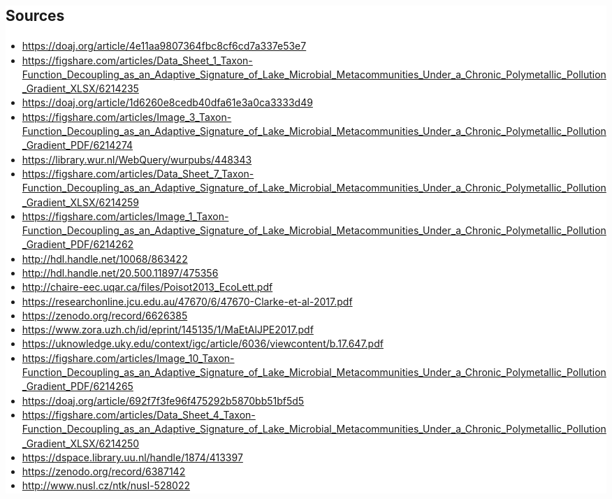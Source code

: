 
## Sources

- https://doaj.org/article/4e11aa9807364fbc8cf6cd7a337e53e7
- https://figshare.com/articles/Data_Sheet_1_Taxon-Function_Decoupling_as_an_Adaptive_Signature_of_Lake_Microbial_Metacommunities_Under_a_Chronic_Polymetallic_Pollution_Gradient_XLSX/6214235
- https://doaj.org/article/1d6260e8cedb40dfa61e3a0ca3333d49
- https://figshare.com/articles/Image_3_Taxon-Function_Decoupling_as_an_Adaptive_Signature_of_Lake_Microbial_Metacommunities_Under_a_Chronic_Polymetallic_Pollution_Gradient_PDF/6214274
- https://library.wur.nl/WebQuery/wurpubs/448343
- https://figshare.com/articles/Data_Sheet_7_Taxon-Function_Decoupling_as_an_Adaptive_Signature_of_Lake_Microbial_Metacommunities_Under_a_Chronic_Polymetallic_Pollution_Gradient_XLSX/6214259
- https://figshare.com/articles/Image_1_Taxon-Function_Decoupling_as_an_Adaptive_Signature_of_Lake_Microbial_Metacommunities_Under_a_Chronic_Polymetallic_Pollution_Gradient_PDF/6214262
- http://hdl.handle.net/10068/863422
- http://hdl.handle.net/20.500.11897/475356
- http://chaire-eec.uqar.ca/files/Poisot2013_EcoLett.pdf
- https://researchonline.jcu.edu.au/47670/6/47670-Clarke-et-al-2017.pdf
- https://zenodo.org/record/6626385
- https://www.zora.uzh.ch/id/eprint/145135/1/MaEtAlJPE2017.pdf
- https://uknowledge.uky.edu/context/igc/article/6036/viewcontent/b.17.647.pdf
- https://figshare.com/articles/Image_10_Taxon-Function_Decoupling_as_an_Adaptive_Signature_of_Lake_Microbial_Metacommunities_Under_a_Chronic_Polymetallic_Pollution_Gradient_PDF/6214265
- https://doaj.org/article/692f7f3fe96f475292b5870bb51bf5d5
- https://figshare.com/articles/Data_Sheet_4_Taxon-Function_Decoupling_as_an_Adaptive_Signature_of_Lake_Microbial_Metacommunities_Under_a_Chronic_Polymetallic_Pollution_Gradient_XLSX/6214250
- https://dspace.library.uu.nl/handle/1874/413397
- https://zenodo.org/record/6387142
- http://www.nusl.cz/ntk/nusl-528022